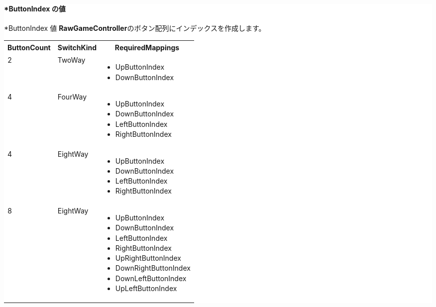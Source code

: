 #### <a name="buttonindex-values"></a>*ButtonIndex の値

\*ButtonIndex 値 **RawGameController**のボタン配列にインデックスを作成します。

<table>
    <tr>
        <th>ButtonCount</th>
        <th>SwitchKind</th>
        <th>RequiredMappings</th>
    </tr>
    <tr>
        <td>2</td>
        <td>TwoWay</td>
        <td>
            <ul>
                <li>UpButtonIndex</li>
                <li>DownButtonIndex</li>
            </ul>
        </td>
    </tr>
    <tr>
        <td>4</td>
        <td>FourWay</td>
        <td>
            <ul>
                <li>UpButtonIndex</li>
                <li>DownButtonIndex</li>
                <li>LeftButtonIndex</li>
                <li>RightButtonIndex</li>
            </ul>
        </td>
    </tr>
    <tr>
        <td>4</td>
        <td>EightWay</td>
        <td>
            <ul>
                <li>UpButtonIndex</li>
                <li>DownButtonIndex</li>
                <li>LeftButtonIndex</li>
                <li>RightButtonIndex</li>
            </ul>
        </td>
    </tr>
    <tr>
        <td>8</td>
        <td>EightWay</td>
        <td>
            <ul>
                <li>UpButtonIndex</li>
                <li>DownButtonIndex</li>
                <li>LeftButtonIndex</li>
                <li>RightButtonIndex</li>
                <li>UpRightButtonIndex</li>
                <li>DownRightButtonIndex</li>
                <li>DownLeftButtonIndex</li>
                <li>UpLeftButtonIndex</li>
            </ul>
        </td>
    </tr>
</table>
